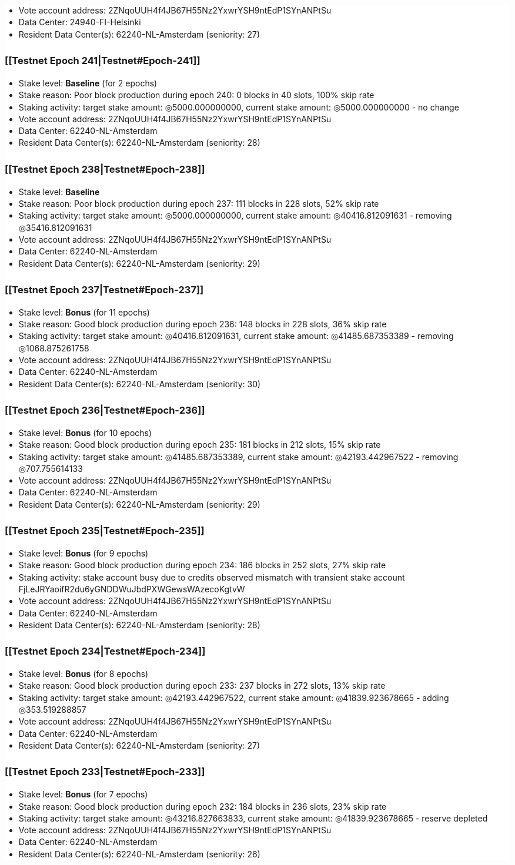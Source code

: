 * Vote account address: 2ZNqoUUH4f4JB67H55Nz2YxwrYSH9ntEdP1SYnANPtSu
* Data Center: 24940-FI-Helsinki
* Resident Data Center(s): 62240-NL-Amsterdam (seniority: 27)
### [[Testnet Epoch 241|Testnet#Epoch-241]]
* Stake level: **Baseline** (for 2 epochs)
* Stake reason: Poor block production during epoch 240: 0 blocks in 40 slots, 100% skip rate
* Staking activity: target stake amount: ◎5000.000000000, current stake amount: ◎5000.000000000 - no change
* Vote account address: 2ZNqoUUH4f4JB67H55Nz2YxwrYSH9ntEdP1SYnANPtSu
* Data Center: 62240-NL-Amsterdam
* Resident Data Center(s): 62240-NL-Amsterdam (seniority: 28)
### [[Testnet Epoch 238|Testnet#Epoch-238]]
* Stake level: **Baseline**
* Stake reason: Poor block production during epoch 237: 111 blocks in 228 slots, 52% skip rate
* Staking activity: target stake amount: ◎5000.000000000, current stake amount: ◎40416.812091631 - removing ◎35416.812091631
* Vote account address: 2ZNqoUUH4f4JB67H55Nz2YxwrYSH9ntEdP1SYnANPtSu
* Data Center: 62240-NL-Amsterdam
* Resident Data Center(s): 62240-NL-Amsterdam (seniority: 29)
### [[Testnet Epoch 237|Testnet#Epoch-237]]
* Stake level: **Bonus** (for 11 epochs)
* Stake reason: Good block production during epoch 236: 148 blocks in 228 slots, 36% skip rate
* Staking activity: target stake amount: ◎40416.812091631, current stake amount: ◎41485.687353389 - removing ◎1068.875261758
* Vote account address: 2ZNqoUUH4f4JB67H55Nz2YxwrYSH9ntEdP1SYnANPtSu
* Data Center: 62240-NL-Amsterdam
* Resident Data Center(s): 62240-NL-Amsterdam (seniority: 30)
### [[Testnet Epoch 236|Testnet#Epoch-236]]
* Stake level: **Bonus** (for 10 epochs)
* Stake reason: Good block production during epoch 235: 181 blocks in 212 slots, 15% skip rate
* Staking activity: target stake amount: ◎41485.687353389, current stake amount: ◎42193.442967522 - removing ◎707.755614133
* Vote account address: 2ZNqoUUH4f4JB67H55Nz2YxwrYSH9ntEdP1SYnANPtSu
* Data Center: 62240-NL-Amsterdam
* Resident Data Center(s): 62240-NL-Amsterdam (seniority: 29)
### [[Testnet Epoch 235|Testnet#Epoch-235]]
* Stake level: **Bonus** (for 9 epochs)
* Stake reason: Good block production during epoch 234: 186 blocks in 252 slots, 27% skip rate
* Staking activity: stake account busy due to credits observed mismatch with transient stake account FjLeJRYaoifR2du6yGNDDWuJbdPXWGewsWAzecoKgtvW
* Vote account address: 2ZNqoUUH4f4JB67H55Nz2YxwrYSH9ntEdP1SYnANPtSu
* Data Center: 62240-NL-Amsterdam
* Resident Data Center(s): 62240-NL-Amsterdam (seniority: 28)
### [[Testnet Epoch 234|Testnet#Epoch-234]]
* Stake level: **Bonus** (for 8 epochs)
* Stake reason: Good block production during epoch 233: 237 blocks in 272 slots, 13% skip rate
* Staking activity: target stake amount: ◎42193.442967522, current stake amount: ◎41839.923678665 - adding ◎353.519288857
* Vote account address: 2ZNqoUUH4f4JB67H55Nz2YxwrYSH9ntEdP1SYnANPtSu
* Data Center: 62240-NL-Amsterdam
* Resident Data Center(s): 62240-NL-Amsterdam (seniority: 27)
### [[Testnet Epoch 233|Testnet#Epoch-233]]
* Stake level: **Bonus** (for 7 epochs)
* Stake reason: Good block production during epoch 232: 184 blocks in 236 slots, 23% skip rate
* Staking activity: target stake amount: ◎43216.827663833, current stake amount: ◎41839.923678665 - reserve depleted
* Vote account address: 2ZNqoUUH4f4JB67H55Nz2YxwrYSH9ntEdP1SYnANPtSu
* Data Center: 62240-NL-Amsterdam
* Resident Data Center(s): 62240-NL-Amsterdam (seniority: 26)